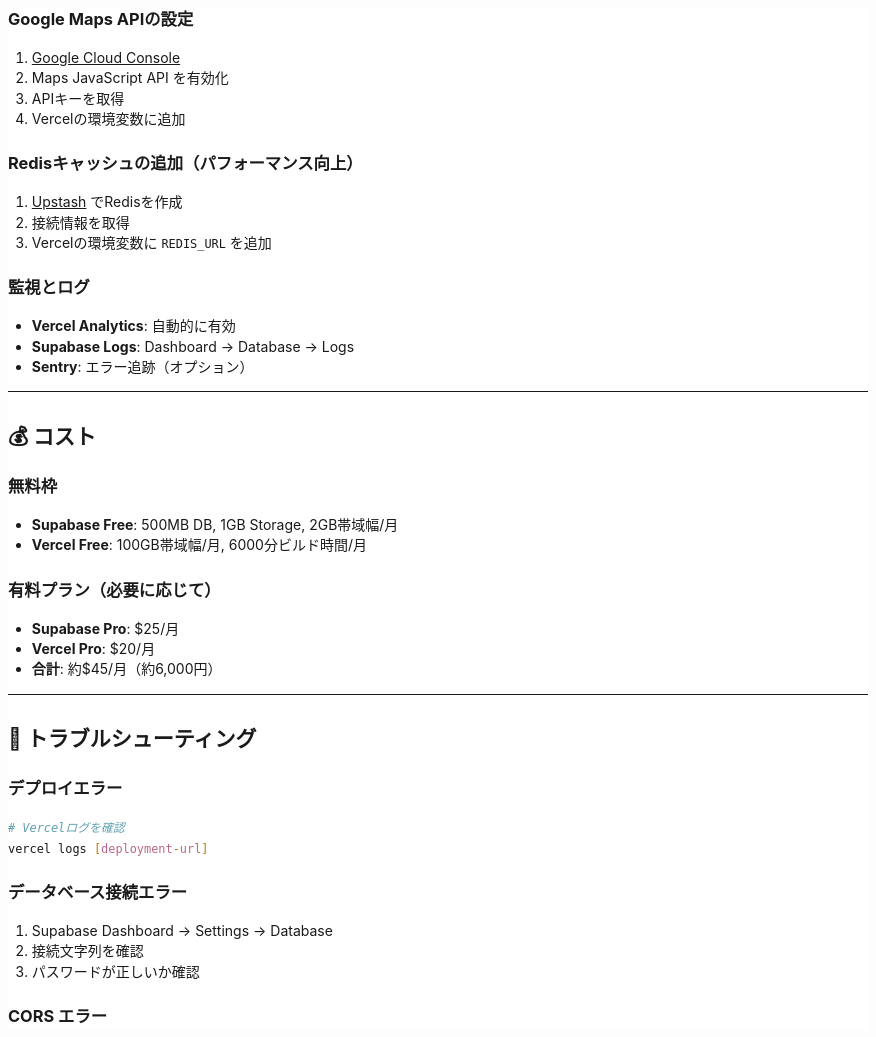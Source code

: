 ### Google Maps APIの設定

1. [Google Cloud Console](https://console.cloud.google.com/)
2. Maps JavaScript API を有効化
3. APIキーを取得
4. Vercelの環境変数に追加

### Redisキャッシュの追加（パフォーマンス向上）

1. [Upstash](https://upstash.com) でRedisを作成
2. 接続情報を取得
3. Vercelの環境変数に `REDIS_URL` を追加

### 監視とログ

- **Vercel Analytics**: 自動的に有効
- **Supabase Logs**: Dashboard → Database → Logs
- **Sentry**: エラー追跡（オプション）

---

## 💰 コスト

### 無料枠

- **Supabase Free**: 500MB DB, 1GB Storage, 2GB帯域幅/月
- **Vercel Free**: 100GB帯域幅/月, 6000分ビルド時間/月

### 有料プラン（必要に応じて）

- **Supabase Pro**: $25/月
- **Vercel Pro**: $20/月
- **合計**: 約$45/月（約6,000円）

---

## 🚨 トラブルシューティング

### デプロイエラー

```bash
# Vercelログを確認
vercel logs [deployment-url]
```

### データベース接続エラー

1. Supabase Dashboard → Settings → Database
2. 接続文字列を確認
3. パスワードが正しいか確認

### CORS エラー
